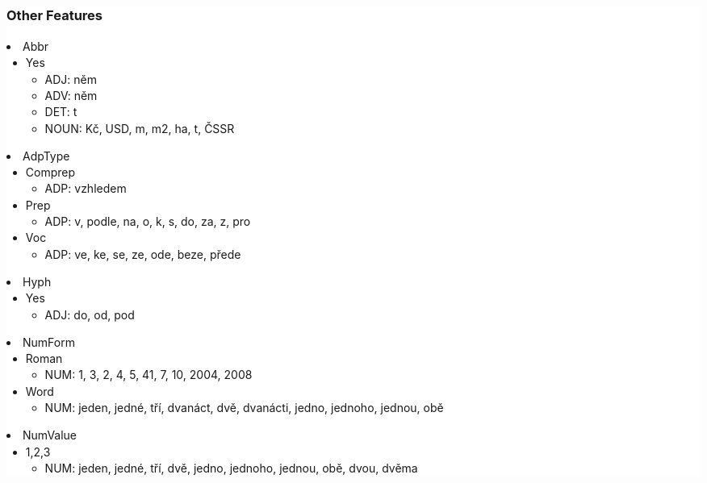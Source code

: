 <h3>Other Features</h3>

<li><a>Abbr</a>
  <ul>
    <li>Yes
      <ul>
        <li>ADJ: něm</li>
        <li>ADV: něm</li>
        <li>DET: t</li>
        <li>NOUN: Kč, USD, m, m2, ha, t, ČSSR</li>
      </ul>
    </li>
  </ul>
</li>
<li><a>AdpType</a>
  <ul>
    <li>Comprep
      <ul>
        <li>ADP: vzhledem</li>
      </ul>
    </li>
    <li>Prep
      <ul>
        <li>ADP: v, podle, na, o, k, s, do, za, z, pro</li>
      </ul>
    </li>
    <li>Voc
      <ul>
        <li>ADP: ve, ke, se, ze, ode, beze, přede</li>
      </ul>
    </li>
  </ul>
</li>
<li><a>Hyph</a>
  <ul>
    <li>Yes
      <ul>
        <li>ADJ: do, od, pod</li>
      </ul>
    </li>
  </ul>
</li>
<li><a>NumForm</a>
  <ul>
    <li>Roman
      <ul>
        <li>NUM: 1, 3, 2, 4, 5, 41, 7, 10, 2004, 2008</li>
      </ul>
    </li>
    <li>Word
      <ul>
        <li>NUM: jeden, jedné, tří, dvanáct, dvě, dvanácti, jedno, jednoho, jednou, obě</li>
      </ul>
    </li>
  </ul>
</li>
<li><a>NumValue</a>
  <ul>
    <li>1,2,3
      <ul>
        <li>NUM: jeden, jedné, tří, dvě, jedno, jednoho, jednou, obě, dvou, dvěma</li>
      </ul>
    </li>
  </ul>